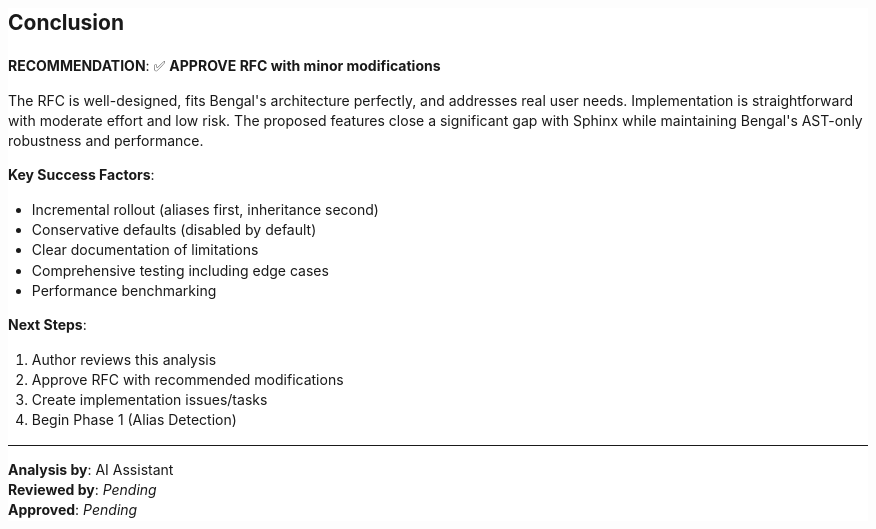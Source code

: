 ## Conclusion

**RECOMMENDATION**: ✅ **APPROVE RFC with minor modifications**

The RFC is well-designed, fits Bengal's architecture perfectly, and addresses real user needs. Implementation is straightforward with moderate effort and low risk. The proposed features close a significant gap with Sphinx while maintaining Bengal's AST-only robustness and performance.

**Key Success Factors**:
- Incremental rollout (aliases first, inheritance second)
- Conservative defaults (disabled by default)
- Clear documentation of limitations
- Comprehensive testing including edge cases
- Performance benchmarking

**Next Steps**:
1. Author reviews this analysis
2. Approve RFC with recommended modifications
3. Create implementation issues/tasks
4. Begin Phase 1 (Alias Detection)

---

**Analysis by**: AI Assistant  
**Reviewed by**: _Pending_  
**Approved**: _Pending_
